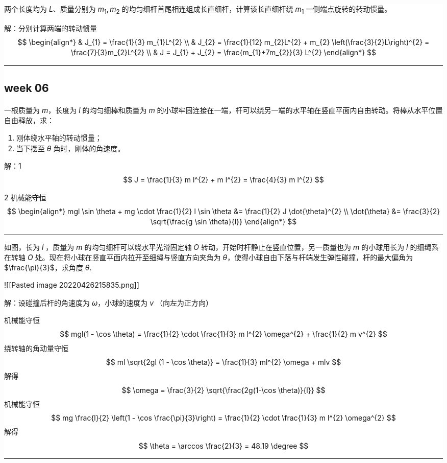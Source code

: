 
两个长度均为 $L$、质量分别为 $m_{1}, m_{2}$ 的均匀细杆首尾相连组成长直细杆，计算该长直细杆绕 $m_{1}$ 一侧端点旋转的转动惯量。

解：分别计算两端的转动惯量
$$
\begin{align*}
    & J_{1} = \frac{1}{3} m_{1}L^{2} \\
    & J_{2} = \frac{1}{12} m_{2}L^{2} + m_{2} \left(\frac{3}{2}L\right)^{2} = \frac{7}{3}m_{2}L^{2} \\
    & J = J_{1} + J_{2} = \frac{m_{1}+7m_{2}}{3} L^{2}
\end{align*}
$$

---

## week 06

一根质量为 $m$，长度为 $l$ 的均匀细棒和质量为 $m$ 的小球牢固连接在一端，杆可以绕另一端的水平轴在竖直平面内自由转动。将棒从水平位置自由释放，求：

1. 刚体绕水平轴的转动惯量；
2. 当下摆至 $\theta$ 角时，刚体的角速度。

解：1
$$
J = \frac{1}{3} m l^{2} + m l^{2} = \frac{4}{3} m l^{2}
$$

2 机械能守恒
$$
\begin{align*}
    mgl \sin \theta + mg \cdot \frac{1}{2} l \sin \theta &= \frac{1}{2} J \dot{\theta}^{2} \\
    \dot{\theta} &= \frac{3}{2} \sqrt{\frac{g \sin \theta}{l}}
\end{align*}
$$

---

如图，长为 $l$ ，质量为 $m$ 的均匀细杆可以绕水平光滑固定轴 $O$ 转动，开始时杆静止在竖直位置，另一质量也为 $m$ 的小球用长为 $l$ 的细绳系在转轴 $O$ 处。现在将小球在竖直平面内拉开至细绳与竖直方向夹角为 $\theta$，使得小球自由下落与杆端发生弹性碰撞，杆的最大偏角为 $\frac{\pi}{3}$，求角度 $\theta$.

![[Pasted image 20220426215835.png]]

解：设碰撞后杆的角速度为 $\omega$，小球的速度为 $v$ （向左为正方向）

机械能守恒
$$
mgl(1 - \cos \theta) = \frac{1}{2} \cdot \frac{1}{3} m l^{2} \omega^{2} + \frac{1}{2} m v^{2}
$$
绕转轴的角动量守恒
$$
ml \sqrt{2gl (1 - \cos \theta)} = \frac{1}{3} ml^{2} \omega + mlv
$$
解得
$$
\omega = \frac{3}{2} \sqrt{\frac{2g(1-\cos \theta)}{l}}
$$
机械能守恒
$$
mg \frac{l}{2} \left(1 - \cos \frac{\pi}{3}\right) = \frac{1}{2} \cdot \frac{1}{3} m l^{2} \omega^{2}
$$
解得
$$
\theta = \arccos \frac{2}{3} = 48.19 \degree
$$

---